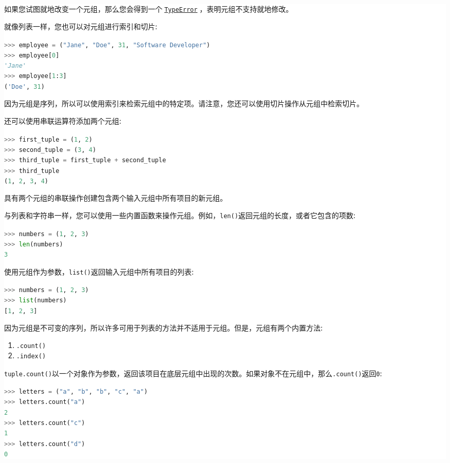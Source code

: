 如果您试图就地改变一个元组，那么您会得到一个 [`TypeError`](https://realpython.com/python-traceback/#typeerror) ，表明元组不支持就地修改。

就像列表一样，您也可以对元组进行索引和切片:

>>>

```py
>>> employee = ("Jane", "Doe", 31, "Software Developer")
>>> employee[0]
'Jane'
>>> employee[1:3]
('Doe', 31)
```

因为元组是序列，所以可以使用索引来检索元组中的特定项。请注意，您还可以使用切片操作从元组中检索切片。

还可以使用串联运算符添加两个元组:

>>>

```py
>>> first_tuple = (1, 2)
>>> second_tuple = (3, 4)
>>> third_tuple = first_tuple + second_tuple
>>> third_tuple
(1, 2, 3, 4)
```

具有两个元组的串联操作创建包含两个输入元组中所有项目的新元组。

与列表和字符串一样，您可以使用一些内置函数来操作元组。例如，`len()`返回元组的长度，或者它包含的项数:

>>>

```py
>>> numbers = (1, 2, 3)
>>> len(numbers)
3
```

使用元组作为参数，`list()`返回输入元组中所有项目的列表:

>>>

```py
>>> numbers = (1, 2, 3)
>>> list(numbers)
[1, 2, 3]
```

因为元组是不可变的序列，所以许多可用于列表的方法并不适用于元组。但是，元组有两个内置方法:

1.  `.count()`
2.  `.index()`

`tuple.count()`以一个对象作为参数，返回该项目在底层元组中出现的次数。如果对象不在元组中，那么`.count()`返回`0`:

>>>

```py
>>> letters = ("a", "b", "b", "c", "a")
>>> letters.count("a")
2
>>> letters.count("c")
1
>>> letters.count("d")
0
```
